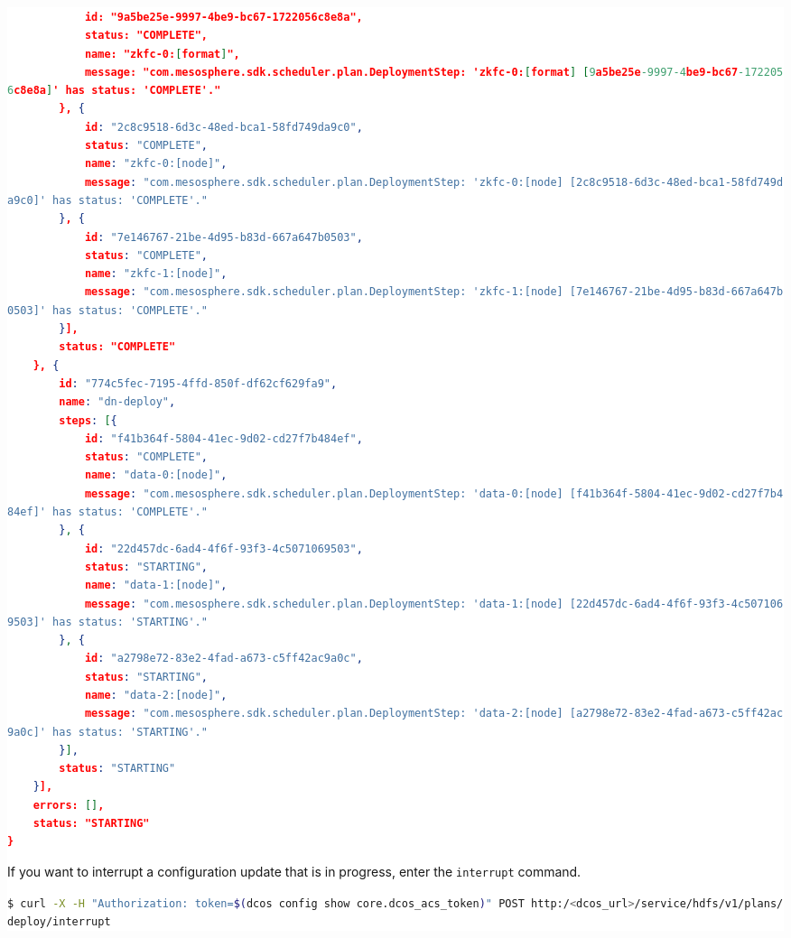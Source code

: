 ```json
			id: "9a5be25e-9997-4be9-bc67-1722056c8e8a",
			status: "COMPLETE",
			name: "zkfc-0:[format]",
			message: "com.mesosphere.sdk.scheduler.plan.DeploymentStep: 'zkfc-0:[format] [9a5be25e-9997-4be9-bc67-1722056c8e8a]' has status: 'COMPLETE'."
		}, {
			id: "2c8c9518-6d3c-48ed-bca1-58fd749da9c0",
			status: "COMPLETE",
			name: "zkfc-0:[node]",
			message: "com.mesosphere.sdk.scheduler.plan.DeploymentStep: 'zkfc-0:[node] [2c8c9518-6d3c-48ed-bca1-58fd749da9c0]' has status: 'COMPLETE'."
		}, {
			id: "7e146767-21be-4d95-b83d-667a647b0503",
			status: "COMPLETE",
			name: "zkfc-1:[node]",
			message: "com.mesosphere.sdk.scheduler.plan.DeploymentStep: 'zkfc-1:[node] [7e146767-21be-4d95-b83d-667a647b0503]' has status: 'COMPLETE'."
		}],
		status: "COMPLETE"
	}, {
		id: "774c5fec-7195-4ffd-850f-df62cf629fa9",
		name: "dn-deploy",
		steps: [{
			id: "f41b364f-5804-41ec-9d02-cd27f7b484ef",
			status: "COMPLETE",
			name: "data-0:[node]",
			message: "com.mesosphere.sdk.scheduler.plan.DeploymentStep: 'data-0:[node] [f41b364f-5804-41ec-9d02-cd27f7b484ef]' has status: 'COMPLETE'."
		}, {
			id: "22d457dc-6ad4-4f6f-93f3-4c5071069503",
			status: "STARTING",
			name: "data-1:[node]",
			message: "com.mesosphere.sdk.scheduler.plan.DeploymentStep: 'data-1:[node] [22d457dc-6ad4-4f6f-93f3-4c5071069503]' has status: 'STARTING'."
		}, {
			id: "a2798e72-83e2-4fad-a673-c5ff42ac9a0c",
			status: "STARTING",
			name: "data-2:[node]",
			message: "com.mesosphere.sdk.scheduler.plan.DeploymentStep: 'data-2:[node] [a2798e72-83e2-4fad-a673-c5ff42ac9a0c]' has status: 'STARTING'."
		}],
		status: "STARTING"
	}],
	errors: [],
	status: "STARTING"
}
```

If you want to interrupt a configuration update that is in progress, enter the `interrupt` command.

```bash
$ curl -X -H "Authorization: token=$(dcos config show core.dcos_acs_token)" POST http:/<dcos_url>/service/hdfs/v1/plans/deploy/interrupt
```
